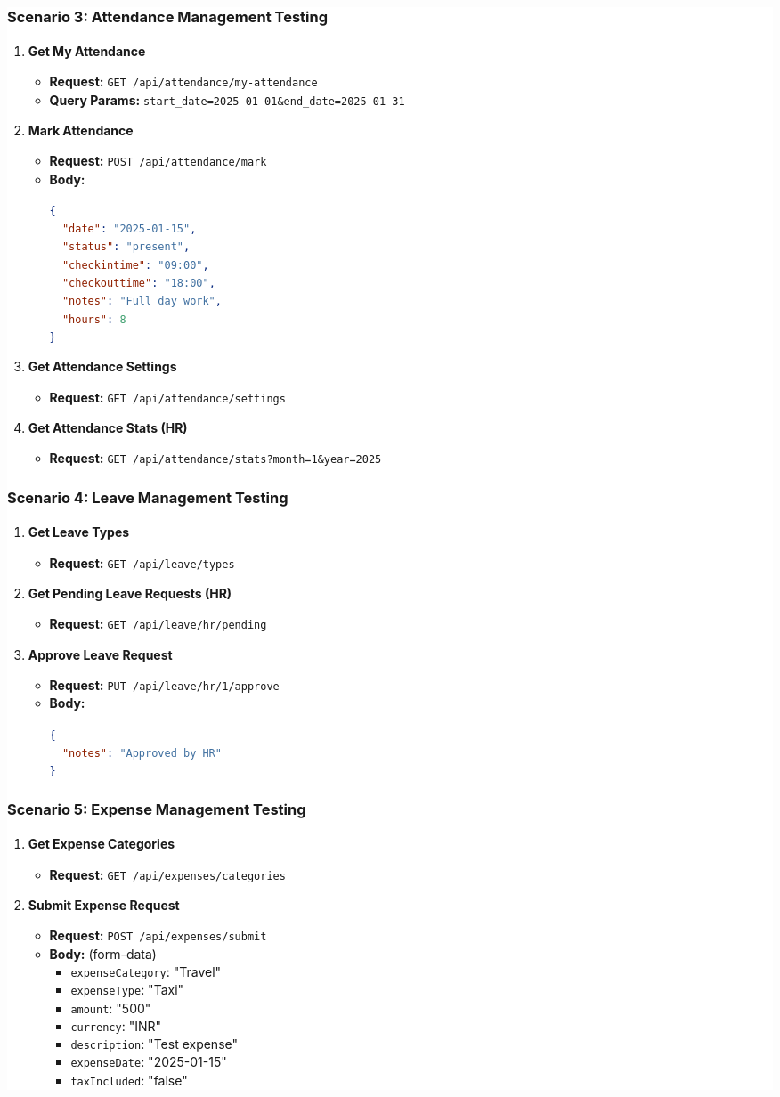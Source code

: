 
### **Scenario 3: Attendance Management Testing**

1. **Get My Attendance**

   - **Request:** `GET /api/attendance/my-attendance`
   - **Query Params:** `start_date=2025-01-01&end_date=2025-01-31`

2. **Mark Attendance**

   - **Request:** `POST /api/attendance/mark`
   - **Body:**
     ```json
     {
       "date": "2025-01-15",
       "status": "present",
       "checkintime": "09:00",
       "checkouttime": "18:00",
       "notes": "Full day work",
       "hours": 8
     }
     ```

3. **Get Attendance Settings**

   - **Request:** `GET /api/attendance/settings`

4. **Get Attendance Stats (HR)**
   - **Request:** `GET /api/attendance/stats?month=1&year=2025`

### **Scenario 4: Leave Management Testing**

1. **Get Leave Types**

   - **Request:** `GET /api/leave/types`

2. **Get Pending Leave Requests (HR)**

   - **Request:** `GET /api/leave/hr/pending`

3. **Approve Leave Request**
   - **Request:** `PUT /api/leave/hr/1/approve`
   - **Body:**
     ```json
     {
       "notes": "Approved by HR"
     }
     ```

### **Scenario 5: Expense Management Testing**

1. **Get Expense Categories**

   - **Request:** `GET /api/expenses/categories`

2. **Submit Expense Request**

   - **Request:** `POST /api/expenses/submit`
   - **Body:** (form-data)
     - `expenseCategory`: "Travel"
     - `expenseType`: "Taxi"
     - `amount`: "500"
     - `currency`: "INR"
     - `description`: "Test expense"
     - `expenseDate`: "2025-01-15"
     - `taxIncluded`: "false"
